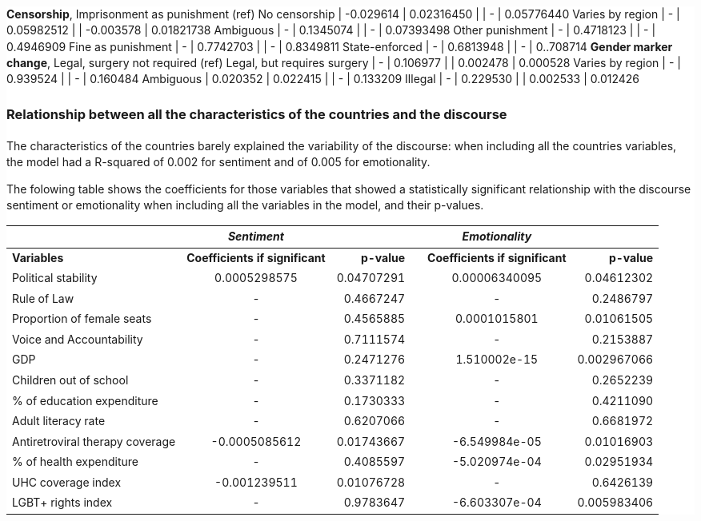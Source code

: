 **Censorship**, Imprisonment as punishment (ref)
No censorship                    | -0.029614                       | 0.02316450   | | -                               | 0.05776440
Varies by region                 | -                               | 0.05982512   | | -0.003578                       | 0.01821738
Ambiguous                        | -                               | 0.1345074    | | -                               | 0.07393498
Other punishment                 | -                               | 0.4718123    | | -                               | 0.4946909
Fine as punishment               | -                               | 0.7742703    | | -                               | 0.8349811
State-enforced                   | -                               | 0.6813948    | | -                               | 0..708714
**Gender marker change**, Legal, surgery not required (ref)
Legal, but requires surgery      | -                               | 0.106977     | |  0.002478                       | 0.000528
Varies by region                 | -                               | 0.939524     | | -                               | 0.160484
Ambiguous                        | 0.020352                        | 0.022415     | | -                               | 0.133209
Illegal                          | -                               | 0.229530     | | 0.002533                        | 0.012426

### Relationship between all the characteristics of the countries and the discourse
The characteristics of the countries barely explained the variability of the discourse: when including all the countries variables, the model had a R-squared of 0.002 for sentiment and of 0.005 for emotionality.

The folowing table shows the coefficients for those variables that showed a statistically significant relationship with the discourse sentiment or emotionality when including all the variables in the model, and their p-values.

|                                | *Sentiment*                     |              | | *Emotionality*                  |             |
---------------------------------|:-------------------------------:|-------------:|-|:-------------------------------:|------------:
**Variables**                    | **Coefficients if significant** | **p-value**  | | **Coefficients if significant** | **p-value**
Political stability              | 0.0005298575                    | 0.04707291   | | 0.00006340095                   | 0.04612302
Rule of Law                      | -                               | 0.4667247    | | -                               | 0.2486797
Proportion of female seats       | -                               | 0.4565885    | | 0.0001015801                    | 0.01061505
Voice and Accountability         | -                               | 0.7111574    | | -                               | 0.2153887
GDP                              | -                               | 0.2471276    | | 1.510002e-15                    | 0.002967066
Children out of school           | -                               | 0.3371182    | | -                               | 0.2652239
% of education expenditure       | -                               | 0.1730333    | | -                               | 0.4211090
Adult literacy rate              | -                               | 0.6207066    | | -                               | 0.6681972
Antiretroviral therapy coverage  | -0.0005085612                    | 0.01743667  | | -6.549984e-05                   | 0.01016903
% of health expenditure          | -                               | 0.4085597    | | -5.020974e-04                   | 0.02951934	
UHC coverage index               | -0.001239511                    | 0.01076728   | | -                               | 0.6426139
LGBT+ rights index               | -                               | 0.9783647    | | -6.603307e-04                   | 0.005983406